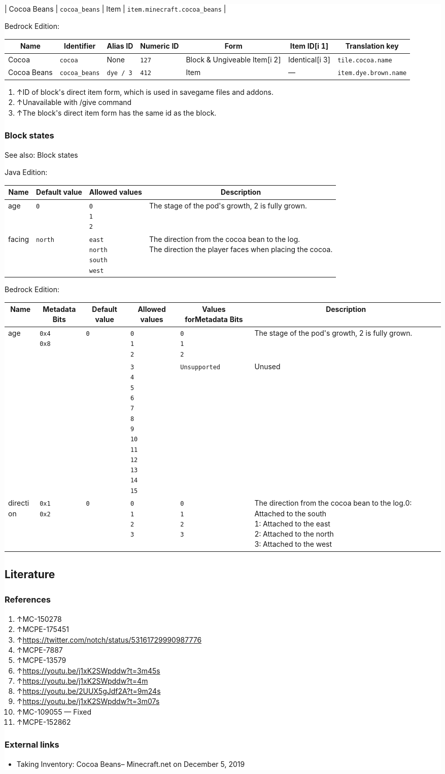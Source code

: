 | Cocoa Beans | `cocoa_beans` | Item  | `item.minecraft.cocoa_beans` |

Bedrock Edition:

| Name        | Identifier    | Alias ID  | Numeric ID | Form                         | Item ID[i 1]   | Translation key       |
|-------------|---------------|-----------|------------|------------------------------|----------------|-----------------------|
| Cocoa       | `cocoa`       | None      | `127`      | Block & Ungiveable Item[i 2] | Identical[i 3] | `tile.cocoa.name`     |
| Cocoa Beans | `cocoa_beans` | `dye / 3` | `412`      | Item                         | —              | `item.dye.brown.name` |

1. ↑ID of block's direct item form, which is used in savegame files and addons.
2. ↑Unavailable with /give command
3. ↑The block's direct item form has the same id as the block.

### Block states
See also: Block states

Java Edition:

| Name   | Default value | Allowed values                            | Description                                                                                              |
|--------|---------------|-------------------------------------------|----------------------------------------------------------------------------------------------------------|
| age    | `0`           | `0`<br/>`1`<br/>`2`                       | The stage of the pod's growth, 2 is fully grown.                                                         |
| facing | `north`       | `east`<br/>`north`<br/>`south`<br/>`west` | The direction from the cocoa bean to the log.<br/>The direction the player faces when placing the cocoa. |

Bedrock Edition:

| Name      | Metadata Bits   | Default value | Allowed values                                                                                            | Values forMetadata Bits     | Description                                                                                                                                                     |
|-----------|-----------------|---------------|-----------------------------------------------------------------------------------------------------------|-----------------------------|-----------------------------------------------------------------------------------------------------------------------------------------------------------------|
| age       | `0x4`<br/>`0x8` | `0`           | `0`<br/>`1`<br/>`2`                                                                                       | `0`<br/>`1`<br/>`2`         | The stage of the pod's growth, 2 is fully grown.                                                                                                                |
|           |                 |               | `3`<br/>`4`<br/>`5`<br/>`6`<br/>`7`<br/>`8`<br/>`9`<br/>`10`<br/>`11`<br/>`12`<br/>`13`<br/>`14`<br/>`15` | `Unsupported`               | Unused                                                                                                                                                          |
| direction | `0x1`<br/>`0x2` | `0`           | `0`<br/>`1`<br/>`2`<br/>`3`                                                                               | `0`<br/>`1`<br/>`2`<br/>`3` | The direction from the cocoa bean to the log.0: Attached to the south<br/>1: Attached to the east<br/>2: Attached to the north<br/>3: Attached to the west<br/> |



## Literature
### References
1. ↑MC-150278
2. ↑MCPE-175451
3. ↑https://twitter.com/notch/status/53161729990987776
4. ↑MCPE-7887
5. ↑MCPE-13579
6. ↑https://youtu.be/j1xK2SWpddw?t=3m45s
7. ↑https://youtu.be/j1xK2SWpddw?t=4m
8. ↑https://youtu.be/2UUX5gJdf2A?t=9m24s
9. ↑https://youtu.be/j1xK2SWpddw?t=3m07s
10. ↑MC-109055 — Fixed
11. ↑MCPE-152862

### External links
- Taking Inventory: Cocoa Beans– Minecraft.net on December 5, 2019
